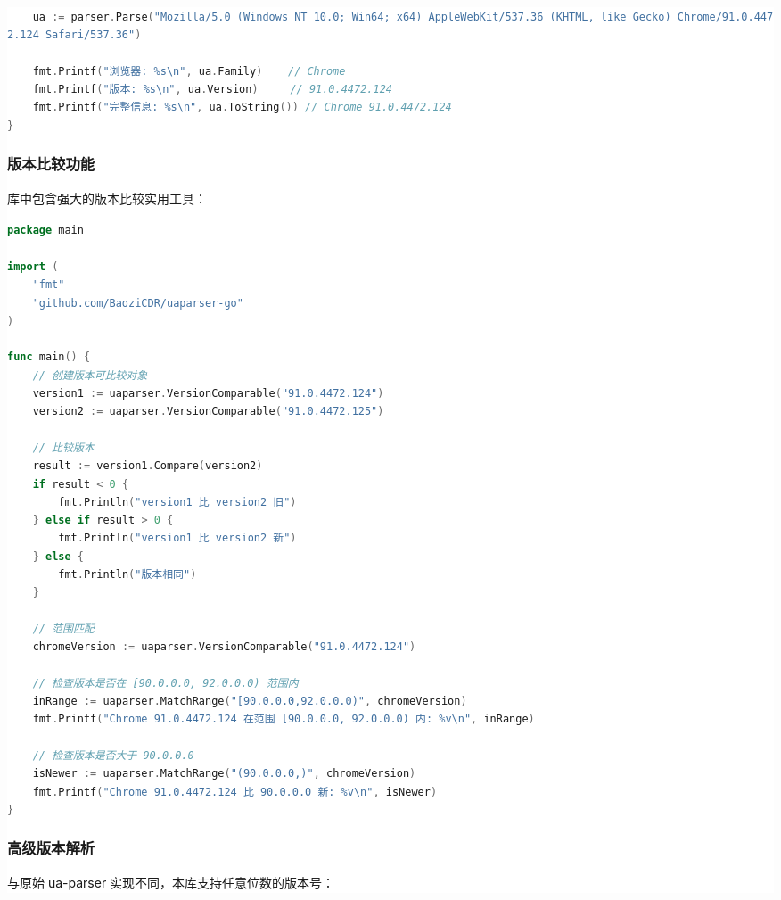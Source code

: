 ```go
    ua := parser.Parse("Mozilla/5.0 (Windows NT 10.0; Win64; x64) AppleWebKit/537.36 (KHTML, like Gecko) Chrome/91.0.4472.124 Safari/537.36")
    
    fmt.Printf("浏览器: %s\n", ua.Family)    // Chrome
    fmt.Printf("版本: %s\n", ua.Version)     // 91.0.4472.124
    fmt.Printf("完整信息: %s\n", ua.ToString()) // Chrome 91.0.4472.124
}
```

### 版本比较功能

库中包含强大的版本比较实用工具：

```go
package main

import (
    "fmt"
    "github.com/BaoziCDR/uaparser-go"
)

func main() {
    // 创建版本可比较对象
    version1 := uaparser.VersionComparable("91.0.4472.124")
    version2 := uaparser.VersionComparable("91.0.4472.125")
    
    // 比较版本
    result := version1.Compare(version2)
    if result < 0 {
        fmt.Println("version1 比 version2 旧")
    } else if result > 0 {
        fmt.Println("version1 比 version2 新")
    } else {
        fmt.Println("版本相同")
    }
    
    // 范围匹配
    chromeVersion := uaparser.VersionComparable("91.0.4472.124")
    
    // 检查版本是否在 [90.0.0.0, 92.0.0.0) 范围内
    inRange := uaparser.MatchRange("[90.0.0.0,92.0.0.0)", chromeVersion)
    fmt.Printf("Chrome 91.0.4472.124 在范围 [90.0.0.0, 92.0.0.0) 内: %v\n", inRange)
    
    // 检查版本是否大于 90.0.0.0
    isNewer := uaparser.MatchRange("(90.0.0.0,)", chromeVersion)
    fmt.Printf("Chrome 91.0.4472.124 比 90.0.0.0 新: %v\n", isNewer)
}
```

### 高级版本解析

与原始 ua-parser 实现不同，本库支持任意位数的版本号：
